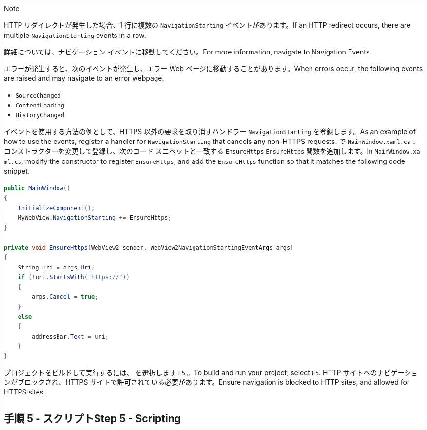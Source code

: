 > [!NOTE]
> <span data-ttu-id="3b32a-180">HTTP リダイレクトが発生した場合、1 行に複数の `NavigationStarting` イベントがあります。</span><span class="sxs-lookup"><span data-stu-id="3b32a-180">If an HTTP redirect occurs, there are multiple `NavigationStarting` events in a row.</span></span>  

<span data-ttu-id="3b32a-181">詳細については、[ナビゲーション イベント][Webviews2ConceptsNavigationEvents]に移動してください。</span><span class="sxs-lookup"><span data-stu-id="3b32a-181">For more information, navigate to [Navigation Events][Webviews2ConceptsNavigationEvents].</span></span>  

<span data-ttu-id="3b32a-182">エラーが発生すると、次のイベントが発生し、エラー Web ページに移動することがあります。</span><span class="sxs-lookup"><span data-stu-id="3b32a-182">When errors occur, the following events are raised and may navigate to an error webpage.</span></span>  

*   `SourceChanged`  
*   `ContentLoading`  
*   `HistoryChanged`  
     
<span data-ttu-id="3b32a-183">イベントを使用する方法の例として、HTTPS 以外の要求を取り消すハンドラー `NavigationStarting` を登録します。</span><span class="sxs-lookup"><span data-stu-id="3b32a-183">As an example of how to use the events, register a handler for `NavigationStarting` that cancels any non-HTTPS requests.</span></span>  <span data-ttu-id="3b32a-184">で `MainWindow.xaml.cs` 、コンストラクターを変更して登録し、次のコード スニペットと一致する `EnsureHttps` `EnsureHttps` 関数を追加します。</span><span class="sxs-lookup"><span data-stu-id="3b32a-184">In `MainWindow.xaml.cs`, modify the constructor to register `EnsureHttps`, and add the `EnsureHttps` function so that it matches the following code snippet.</span></span>  

```csharp
public MainWindow()
{
    InitializeComponent();
    MyWebView.NavigationStarting += EnsureHttps;
}

private void EnsureHttps(WebView2 sender, WebView2NavigationStartingEventArgs args)
{
    String uri = args.Uri;
    if (!uri.StartsWith("https://"))
    {
        args.Cancel = true;
    }
    else
    {
        addressBar.Text = uri;
    }
}
```  

<span data-ttu-id="3b32a-185">プロジェクトをビルドして実行するには、 を選択します `F5` 。</span><span class="sxs-lookup"><span data-stu-id="3b32a-185">To build and run your project, select `F5`.</span></span>  <span data-ttu-id="3b32a-186">HTTP サイトへのナビゲーションがブロックされ、HTTPS サイトで許可されている必要があります。</span><span class="sxs-lookup"><span data-stu-id="3b32a-186">Ensure navigation is blocked to HTTP sites, and allowed for HTTPS sites.</span></span>  

## <a name="step-5---scripting"></a><span data-ttu-id="3b32a-187">手順 5 - スクリプト</span><span class="sxs-lookup"><span data-stu-id="3b32a-187">Step 5 - Scripting</span></span>  


[WV2BestPractices]: ../concepts/developer-guide.md "WebView2 の開発のベスト プラクティス|Microsoft Docs"  
[MicrosoftDeveloperMicrosoftEdgeWebview2]: ../index.md "Microsoft Edge WebView2 (プレビュー) の概要|Microsoft Docs"  
[Webview2IndexNextSteps]: ../index.md#next-steps "次の手順 - Microsoft Edge WebView2 (プレビュー) の概要|Microsoft Docs"  
[Webviews2ConceptsNavigationEvents]: ../concepts/navigation-events.md "ナビゲーション イベント|Microsoft Docs"  
[Webviews2ReferenceWpfMicrosoftWebExecutescriptasync]: /dotnet/api/microsoft.web.webview2.wpf.webview2.executescriptasync "WebView2.ExescriptAsync(String) メソッド (Microsoft.Web.WebView2.Wpf) |Microsoft Docs"  
[NugetConsumePackagesConfiguringNugetBehavior]: /nuget/consume-packages/configuring-nuget-behavior "NuGet の一般的な構成|Microsoft Docs"  
[UwpSchemasAppxpackageUapmanifestRoot]: /uwp/schemas/appxpackage/uapmanifestschema/schema-root "Windows 10 のパッケージ マニフェスト スキーマ参照|Microsoft Docs"  
[VisualstudioIdeFindingUsingVisualStudioExtensionsInstallWithoutUsing-ManageExtensionsDialogBox]: /visualstudio/ide/finding-and-using-visual-studio-extensions#install-without-using-the-manage-extensions-dialog-box "[拡張機能の管理] ダイアログ ボックスを使用せずにインストールする - 拡張機能の管理 Visual Studio |Microsoft Docs"  
[WindowsAppsWinui3ConfigureYourDevEnvironment]: /windows/apps/winui/winui3#configure-your-dev-environment "開発環境を構成する - Windows UI ライブラリ 3.0 プレビュー 1 (2020 年 5 月) |Microsoft Docs"  
[WindowsCommunitytoolkit]: /windows/communitytoolkit "Windows コミュニティ Toolkit ドキュメント |Microsoft Docs"  
[WindowsMsixDesktopToUwpPackagingDotNet]: /windows/msix/desktop/desktop-to-uwp-packaging-dot-net "MSIX パッケージ用にデスクトップ アプリケーションをセットアップVisual Studio |Microsoft Docs"  
[WindowsUwpGetStartedEnableYourDeviceForDevelopment]: /windows/uwp/get-started/enable-your-device-for-development "デバイスを開発用に有効|Microsoft Docs"  
[GithubMicrosoftMicrosoftUiXamlIssues]: https://github.com/microsoft/microsoft-ui-xaml/issues "問題 - microsoft/microsoft-ui-xaml |GitHub"  
[GithubMicrosoftMicrosoftUiXamlSpecsWebview2]: https://github.com/microsoft/microsoft-ui-xaml-specs/blob/master/active/WebView2/WebView2_spec.md "WebView2 仕様 - microsoft/microsoft-ui-xaml-specs |GitHub"  
[GithubMicrosoftedgeWebview2samplesMain]: https://github.com/MicrosoftEdge/WebView2Samples "WebView2 サンプル-MicrosoftEdge/WebView2Samples | GitHub"  
[GithubMicrosoftedgeWebviewfeedback]: https://github.com/MicrosoftEdge/WebViewFeedback "WebView フィードバック-MicrosoftEdge/WebViewFeedback | GitHub"  
[MicrosoftMain]: https://www.microsoft.com "Microsoft"  
[MicrosoftSupport12373]: https://support.microsoft.com/help/12373 "Windows Update: FAQ"  
[MicrosoftedgeinsiderDownload]: https://www.microsoftedgeinsider.com/download "Microsoft Edge Insider Channels をダウンロードする"  
[NugetHome]: https://nuget.org "ホーム |NuGet ギャラリー"  
[WindowsDotnetcliBlobCoreSdk50100Preview4202681X86]: https://dotnetcli.blob.core.windows.net/dotnet/Sdk/5.0.100-preview.4.20268.1/dotnet-sdk-5.0.100-preview.4.20268.1-win-x86.exe "ダウンロード dotnet-sdk-5.0.100-preview.4.20268.1-win-x86.exe"  
[WindowsDotnetcliBlobCoreSdk50100Preview4202681X64]: https://dotnetcli.blob.core.windows.net/dotnet/Sdk/5.0.100-preview.4.20268.1/dotnet-sdk-5.0.100-preview.4.20268.1-win-x64.exe " dotnet-sdk-5.0.100-preview.4.20268.1-win-x64.exe"  
[VisualstudioMarketplaceMicrosoftWinuiWinuiprojecttemplates]: https://marketplace.visualstudio.com/items?itemName=Microsoft-WinUI.WinUIProjectTemplates "WinUI 3 Project Templates |Visual Studio Marketplace"  
[MicrosoftVisualstudioMain]: https://visualstudio.microsoft.com "Visual Studio"  
[Webview2Installer]: https://developer.microsoft.com/microsoft-edge/webview2 "WebView2 インストーラー" 